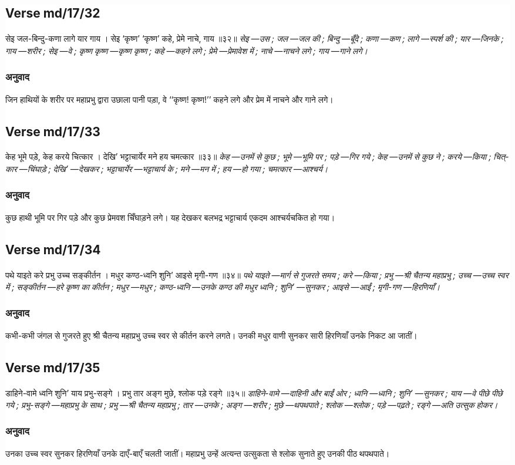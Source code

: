 
## Verse md/17/32
सेइ जल-बिन्दु-कणा लागे यार गाय ।
सेइ ‘कृष्ण’ ‘कृष्ण’ कहे, प्रेमे नाचे, गाय ॥३२॥
*सेइ —उस ; जल —जल की ; बिन्दु —बूँदे ; कणा —कण ; लागे —स्पर्श की ; यार —जिनके ; गाय —शरीर ; सेइ —वे ; कृष्ण कृष्ण —कृष्ण कृष्ण ; कहे —कहने लगे ; प्रेमे —प्रेमावेश में ; नाचे —नाचने लगे ; गाय —गाने लगे।*


### अनुवाद
जिन हाथियों के शरीर पर महाप्रभु द्वारा उछाला पानी पड़ा, वे ‘‘कृष्ण! कृष्ण!’’ कहने लगे और प्रेम में नाचने और गाने लगे।


## Verse md/17/33
केह भूमे पड़े, केह करये चित्कार ।
देखि’ भट्टाचार्येर मने हय चमत्कार ॥३३॥
*केह —उनमें से कुछ ; भूमे —भूमि पर ; पड़े —गिर गये ; केह —उनमें से कुछ ने ; करये —किया ; चित्-कार —चिंघाड़े ; देखि’ —देखकर ; भट्टाचार्येर —भट्टाचार्य के ; मने —मन में ; हय —हो गया ; चमत्कार —आश्चर्य।*


### अनुवाद
कुछ हाथी भूमि पर गिर पड़े और कुछ प्रेमवश चिँघाड़ने लगे। यह देखकर बलभद्र भट्टाचार्य एकदम आश्चर्यचकित हो गया।


## Verse md/17/34
पथे याइते करे प्रभु उच्च सङ्कीर्तन ।
मधुर कण्ठ-ध्वनि शुनि’ आइसे मृगी-गण ॥३४॥
*पथे याइते —मार्ग से गुजरते समय ; करे —किया ; प्रभु —श्री चैतन्य महाप्रभु ; उच्च —उच्च स्वर में ; सङ्कीर्तन —हरे कृष्ण का कीर्तन ; मधुर —मधुर ; कण्ठ-ध्वनि —उनके कण्ठ की मधुर ध्वनि ; शुनि’ —सुनकर ; आइसे —आईं ; मृगी-गण —हिरणियाँ।*


### अनुवाद
कभी-कभी जंगल से गुजरते हुए श्री चैतन्य महाप्रभु उच्च स्वर से कीर्तन करने लगते। उनकी मधुर वाणी सुनकर सारी हिरणियाँ उनके निकट आ जातीं।


## Verse md/17/35
डाहिने-वामे ध्वनि शुनि’ याय प्रभु-सङ्गे ।
प्रभु तार अङ्ग मुछे, श्लोक पड़े रङ्गे ॥३५॥
*डाहिने-वामे —दाहिनी और बाईं ओर ; ध्वनि —ध्वनि ; शुनि’ —सुनकर ; याय —वे पीछे पीछे गये ; प्रभु-सङ्गे —महाप्रभु के साथ ; प्रभु —श्री चैतन्य महाप्रभु ; तार —उनके ; अङ्ग —शरीर ; मुछे —थपथपाते ; श्लोक —श्लोक ; पड़े —पढ़ते ; रङ्गे —अति उत्सुक होकर।*


### अनुवाद
उनका उच्च स्वर सुनकर हिरणियाँ उनके दाएँ-बाएँ चलती जातीं। महाप्रभु उन्हें अत्यन्त उत्सुकता से श्लोक सुनाते हुए उनकी पीठ थपथपाते।
